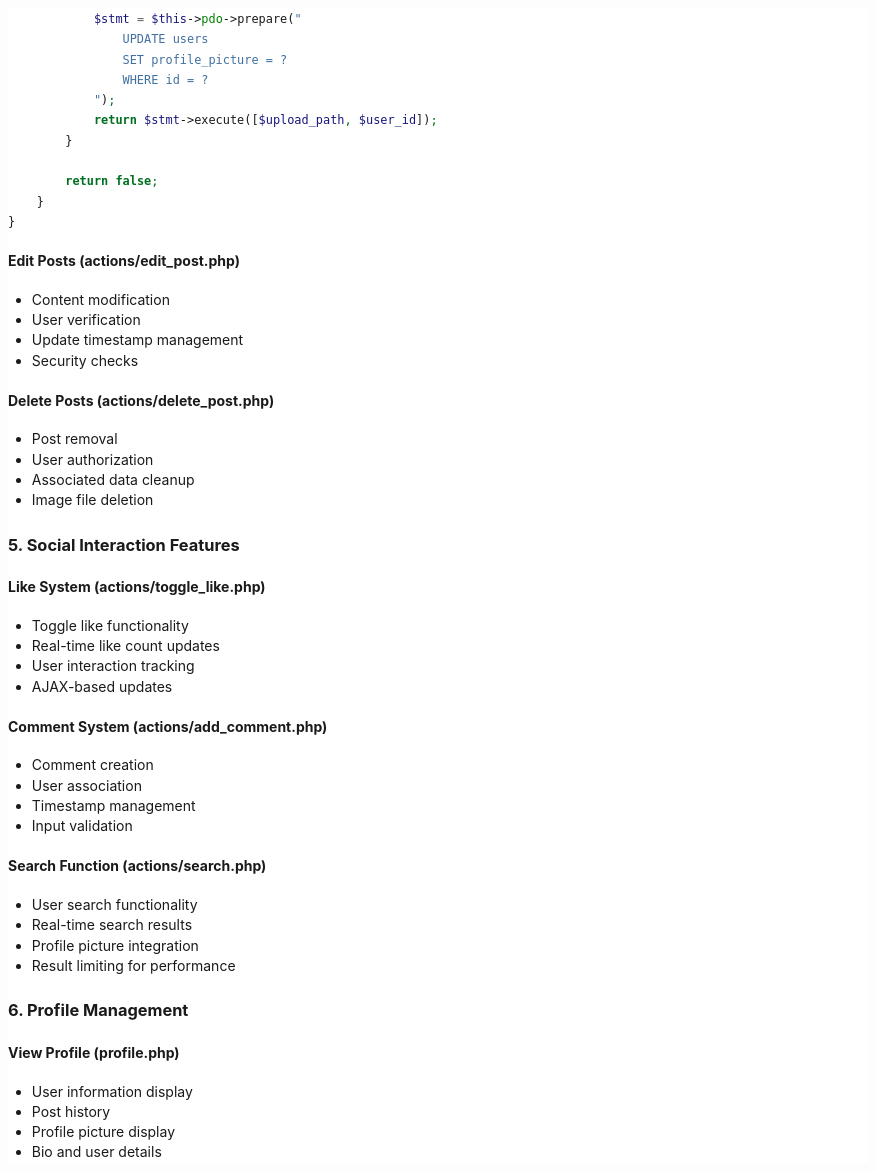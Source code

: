```php
            $stmt = $this->pdo->prepare("
                UPDATE users 
                SET profile_picture = ? 
                WHERE id = ?
            ");
            return $stmt->execute([$upload_path, $user_id]);
        }
        
        return false;
    }
}
```

#### Edit Posts (actions/edit_post.php)
- Content modification
- User verification
- Update timestamp management
- Security checks

#### Delete Posts (actions/delete_post.php)
- Post removal
- User authorization
- Associated data cleanup
- Image file deletion

### 5. Social Interaction Features
#### Like System (actions/toggle_like.php)
- Toggle like functionality
- Real-time like count updates
- User interaction tracking
- AJAX-based updates

#### Comment System (actions/add_comment.php)
- Comment creation
- User association
- Timestamp management
- Input validation

#### Search Function (actions/search.php)
- User search functionality
- Real-time search results
- Profile picture integration
- Result limiting for performance

### 6. Profile Management
#### View Profile (profile.php)
- User information display
- Post history
- Profile picture display
- Bio and user details
